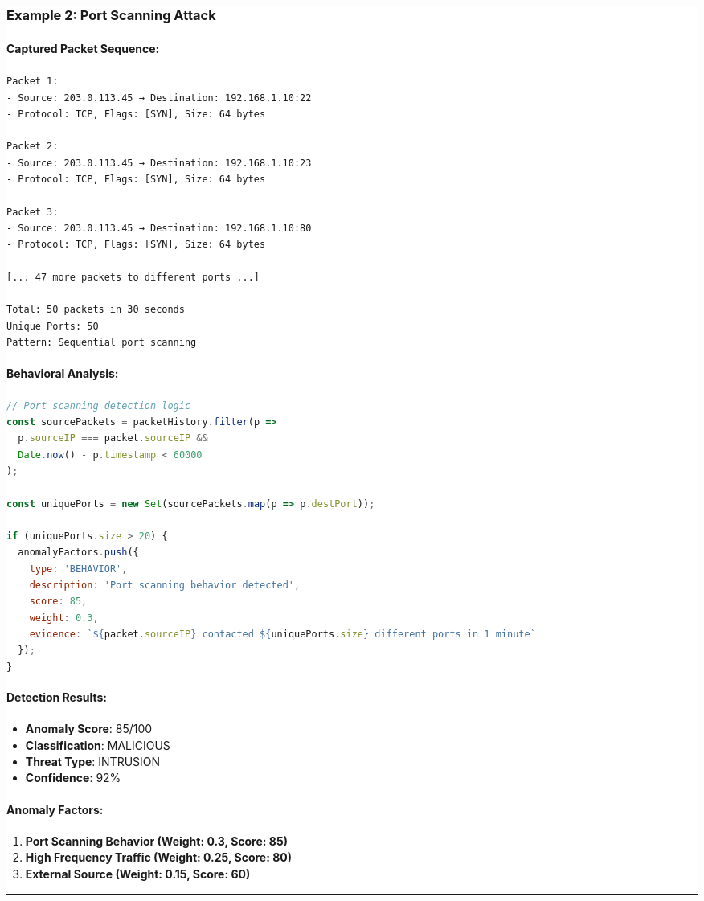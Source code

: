 
### Example 2: Port Scanning Attack

#### Captured Packet Sequence:
```
Packet 1:
- Source: 203.0.113.45 → Destination: 192.168.1.10:22
- Protocol: TCP, Flags: [SYN], Size: 64 bytes

Packet 2:
- Source: 203.0.113.45 → Destination: 192.168.1.10:23
- Protocol: TCP, Flags: [SYN], Size: 64 bytes

Packet 3:
- Source: 203.0.113.45 → Destination: 192.168.1.10:80
- Protocol: TCP, Flags: [SYN], Size: 64 bytes

[... 47 more packets to different ports ...]

Total: 50 packets in 30 seconds
Unique Ports: 50
Pattern: Sequential port scanning
```

#### Behavioral Analysis:
```javascript
// Port scanning detection logic
const sourcePackets = packetHistory.filter(p => 
  p.sourceIP === packet.sourceIP && 
  Date.now() - p.timestamp < 60000
);

const uniquePorts = new Set(sourcePackets.map(p => p.destPort));

if (uniquePorts.size > 20) {
  anomalyFactors.push({
    type: 'BEHAVIOR',
    description: 'Port scanning behavior detected',
    score: 85,
    weight: 0.3,
    evidence: `${packet.sourceIP} contacted ${uniquePorts.size} different ports in 1 minute`
  });
}
```

#### Detection Results:
- **Anomaly Score**: 85/100
- **Classification**: MALICIOUS
- **Threat Type**: INTRUSION
- **Confidence**: 92%

#### Anomaly Factors:
1. **Port Scanning Behavior (Weight: 0.3, Score: 85)**
2. **High Frequency Traffic (Weight: 0.25, Score: 80)**
3. **External Source (Weight: 0.15, Score: 60)**

---